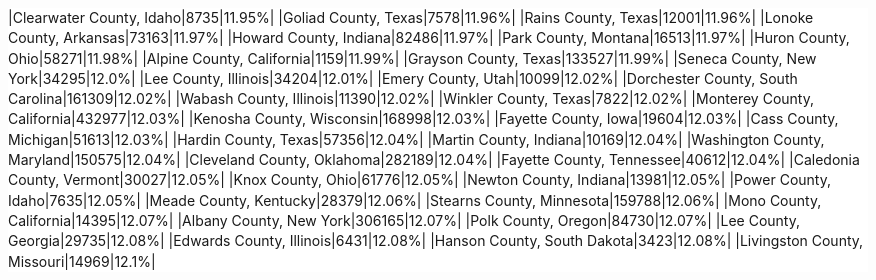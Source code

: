 |Clearwater County, Idaho|8735|11.95%|
|Goliad County, Texas|7578|11.96%|
|Rains County, Texas|12001|11.96%|
|Lonoke County, Arkansas|73163|11.97%|
|Howard County, Indiana|82486|11.97%|
|Park County, Montana|16513|11.97%|
|Huron County, Ohio|58271|11.98%|
|Alpine County, California|1159|11.99%|
|Grayson County, Texas|133527|11.99%|
|Seneca County, New York|34295|12.0%|
|Lee County, Illinois|34204|12.01%|
|Emery County, Utah|10099|12.02%|
|Dorchester County, South Carolina|161309|12.02%|
|Wabash County, Illinois|11390|12.02%|
|Winkler County, Texas|7822|12.02%|
|Monterey County, California|432977|12.03%|
|Kenosha County, Wisconsin|168998|12.03%|
|Fayette County, Iowa|19604|12.03%|
|Cass County, Michigan|51613|12.03%|
|Hardin County, Texas|57356|12.04%|
|Martin County, Indiana|10169|12.04%|
|Washington County, Maryland|150575|12.04%|
|Cleveland County, Oklahoma|282189|12.04%|
|Fayette County, Tennessee|40612|12.04%|
|Caledonia County, Vermont|30027|12.05%|
|Knox County, Ohio|61776|12.05%|
|Newton County, Indiana|13981|12.05%|
|Power County, Idaho|7635|12.05%|
|Meade County, Kentucky|28379|12.06%|
|Stearns County, Minnesota|159788|12.06%|
|Mono County, California|14395|12.07%|
|Albany County, New York|306165|12.07%|
|Polk County, Oregon|84730|12.07%|
|Lee County, Georgia|29735|12.08%|
|Edwards County, Illinois|6431|12.08%|
|Hanson County, South Dakota|3423|12.08%|
|Livingston County, Missouri|14969|12.1%|